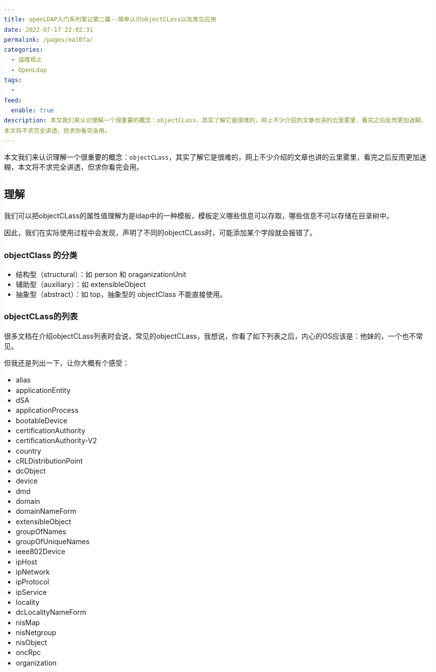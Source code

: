 ```yaml
---
title: openLDAP入门系列笔记第二篇--简单认识objectCLass以及常见应用
date: 2022-07-17 22:02:31
permalink: /pages/ea10fa/
categories:
  - 运维观止
  - OpenLdap
tags:
  -
feed:
  enable: true
description: 本文我们来认识理解一个很重要的概念：objectCLass，其实了解它是很难的，网上不少介绍的文章也讲的云里雾里，看完之后反而更加迷糊，本文将不求完全讲透，但求你看完会用。
---
```



本文我们来认识理解一个很重要的概念：`objectCLass`，其实了解它是很难的，网上不少介绍的文章也讲的云里雾里，看完之后反而更加迷糊，本文将不求完全讲透，但求你看完会用。

## 理解

我们可以把objectCLass的属性值理解为是ldap中的一种模板，模板定义哪些信息可以存取，哪些信息不可以存储在目录树中。

因此，我们在实际使用过程中会发现，声明了不同的objectCLass时，可能添加某个字段就会报错了。

### objectClass 的分类

- 结构型（structural）：如 person 和 oraganizationUnit
- 辅助型（auxiliary）：如 extensibleObject
- 抽象型（abstract）：如 top，抽象型的 objectClass 不能直接使用。

### objectCLass的列表

很多文档在介绍objectCLass列表时会说，常见的objectCLass，我想说，你看了如下列表之后，内心的OS应该是：他妹的，一个也不常见。

但我还是列出一下，让你大概有个感受：

- alias
- applicationEntity
- dSA
- applicationProcess
- bootableDevice
- certificationAuthority
- certificationAuthority-V2
- country
- cRLDistributionPoint
- dcObject
- device
- dmd
- domain
- domainNameForm
- extensibleObject
- groupOfNames
- groupOfUniqueNames
- ieee802Device
- ipHost
- ipNetwork
- ipProtocol
- ipService
- locality
- dcLocalityNameForm
- nisMap
- nisNetgroup
- nisObject
- oncRpc
- organization